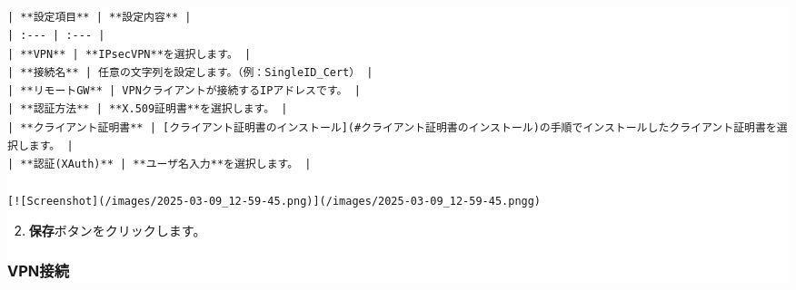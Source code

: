     | **設定項目** | **設定内容** |
    | :--- | :--- |
    | **VPN** | **IPsecVPN**を選択します。 |
    | **接続名** | 任意の文字列を設定します。（例：SingleID_Cert） |
    | **リモートGW** | VPNクライアントが接続するIPアドレスです。 |
    | **認証方法** | **X.509証明書**を選択します。 |
    | **クライアント証明書** | [クライアント証明書のインストール](#クライアント証明書のインストール)の手順でインストールしたクライアント証明書を選択します。 |
    | **認証(XAuth)** | **ユーザ名入力**を選択します。 |

    [![Screenshot](/images/2025-03-09_12-59-45.png)](/images/2025-03-09_12-59-45.pngg)

2. **保存**ボタンをクリックします。

### VPN接続
